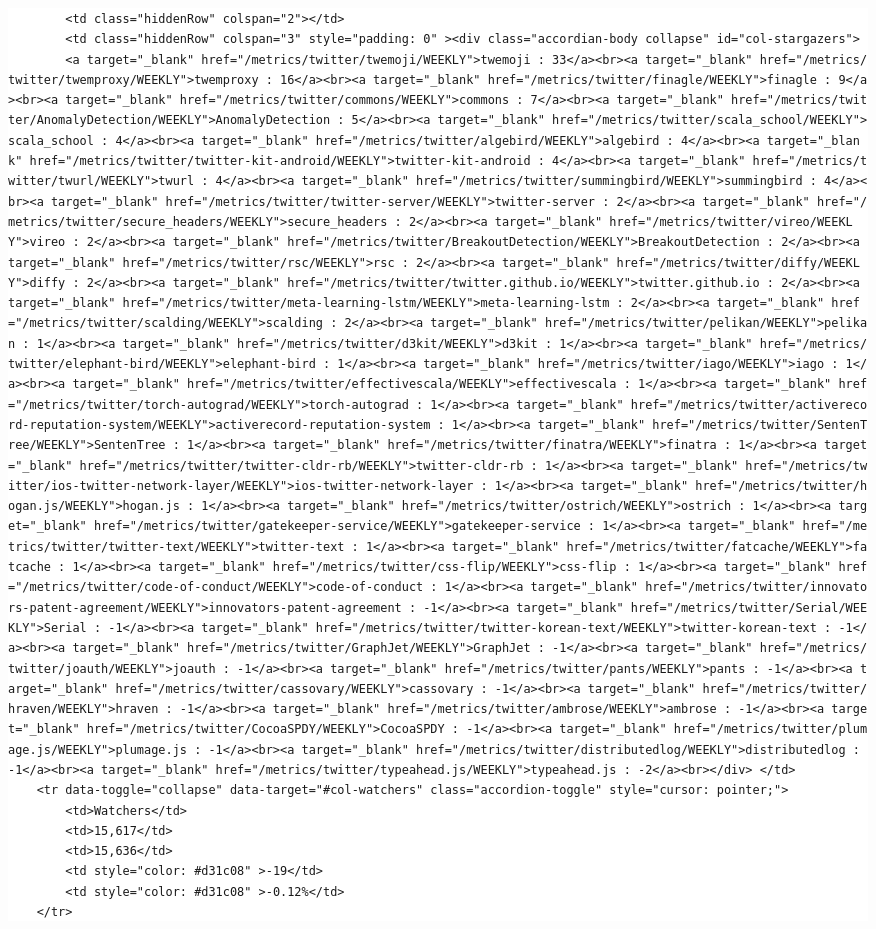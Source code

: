             <td class="hiddenRow" colspan="2"></td>
            <td class="hiddenRow" colspan="3" style="padding: 0" ><div class="accordian-body collapse" id="col-stargazers">
            <a target="_blank" href="/metrics/twitter/twemoji/WEEKLY">twemoji : 33</a><br><a target="_blank" href="/metrics/twitter/twemproxy/WEEKLY">twemproxy : 16</a><br><a target="_blank" href="/metrics/twitter/finagle/WEEKLY">finagle : 9</a><br><a target="_blank" href="/metrics/twitter/commons/WEEKLY">commons : 7</a><br><a target="_blank" href="/metrics/twitter/AnomalyDetection/WEEKLY">AnomalyDetection : 5</a><br><a target="_blank" href="/metrics/twitter/scala_school/WEEKLY">scala_school : 4</a><br><a target="_blank" href="/metrics/twitter/algebird/WEEKLY">algebird : 4</a><br><a target="_blank" href="/metrics/twitter/twitter-kit-android/WEEKLY">twitter-kit-android : 4</a><br><a target="_blank" href="/metrics/twitter/twurl/WEEKLY">twurl : 4</a><br><a target="_blank" href="/metrics/twitter/summingbird/WEEKLY">summingbird : 4</a><br><a target="_blank" href="/metrics/twitter/twitter-server/WEEKLY">twitter-server : 2</a><br><a target="_blank" href="/metrics/twitter/secure_headers/WEEKLY">secure_headers : 2</a><br><a target="_blank" href="/metrics/twitter/vireo/WEEKLY">vireo : 2</a><br><a target="_blank" href="/metrics/twitter/BreakoutDetection/WEEKLY">BreakoutDetection : 2</a><br><a target="_blank" href="/metrics/twitter/rsc/WEEKLY">rsc : 2</a><br><a target="_blank" href="/metrics/twitter/diffy/WEEKLY">diffy : 2</a><br><a target="_blank" href="/metrics/twitter/twitter.github.io/WEEKLY">twitter.github.io : 2</a><br><a target="_blank" href="/metrics/twitter/meta-learning-lstm/WEEKLY">meta-learning-lstm : 2</a><br><a target="_blank" href="/metrics/twitter/scalding/WEEKLY">scalding : 2</a><br><a target="_blank" href="/metrics/twitter/pelikan/WEEKLY">pelikan : 1</a><br><a target="_blank" href="/metrics/twitter/d3kit/WEEKLY">d3kit : 1</a><br><a target="_blank" href="/metrics/twitter/elephant-bird/WEEKLY">elephant-bird : 1</a><br><a target="_blank" href="/metrics/twitter/iago/WEEKLY">iago : 1</a><br><a target="_blank" href="/metrics/twitter/effectivescala/WEEKLY">effectivescala : 1</a><br><a target="_blank" href="/metrics/twitter/torch-autograd/WEEKLY">torch-autograd : 1</a><br><a target="_blank" href="/metrics/twitter/activerecord-reputation-system/WEEKLY">activerecord-reputation-system : 1</a><br><a target="_blank" href="/metrics/twitter/SentenTree/WEEKLY">SentenTree : 1</a><br><a target="_blank" href="/metrics/twitter/finatra/WEEKLY">finatra : 1</a><br><a target="_blank" href="/metrics/twitter/twitter-cldr-rb/WEEKLY">twitter-cldr-rb : 1</a><br><a target="_blank" href="/metrics/twitter/ios-twitter-network-layer/WEEKLY">ios-twitter-network-layer : 1</a><br><a target="_blank" href="/metrics/twitter/hogan.js/WEEKLY">hogan.js : 1</a><br><a target="_blank" href="/metrics/twitter/ostrich/WEEKLY">ostrich : 1</a><br><a target="_blank" href="/metrics/twitter/gatekeeper-service/WEEKLY">gatekeeper-service : 1</a><br><a target="_blank" href="/metrics/twitter/twitter-text/WEEKLY">twitter-text : 1</a><br><a target="_blank" href="/metrics/twitter/fatcache/WEEKLY">fatcache : 1</a><br><a target="_blank" href="/metrics/twitter/css-flip/WEEKLY">css-flip : 1</a><br><a target="_blank" href="/metrics/twitter/code-of-conduct/WEEKLY">code-of-conduct : 1</a><br><a target="_blank" href="/metrics/twitter/innovators-patent-agreement/WEEKLY">innovators-patent-agreement : -1</a><br><a target="_blank" href="/metrics/twitter/Serial/WEEKLY">Serial : -1</a><br><a target="_blank" href="/metrics/twitter/twitter-korean-text/WEEKLY">twitter-korean-text : -1</a><br><a target="_blank" href="/metrics/twitter/GraphJet/WEEKLY">GraphJet : -1</a><br><a target="_blank" href="/metrics/twitter/joauth/WEEKLY">joauth : -1</a><br><a target="_blank" href="/metrics/twitter/pants/WEEKLY">pants : -1</a><br><a target="_blank" href="/metrics/twitter/cassovary/WEEKLY">cassovary : -1</a><br><a target="_blank" href="/metrics/twitter/hraven/WEEKLY">hraven : -1</a><br><a target="_blank" href="/metrics/twitter/ambrose/WEEKLY">ambrose : -1</a><br><a target="_blank" href="/metrics/twitter/CocoaSPDY/WEEKLY">CocoaSPDY : -1</a><br><a target="_blank" href="/metrics/twitter/plumage.js/WEEKLY">plumage.js : -1</a><br><a target="_blank" href="/metrics/twitter/distributedlog/WEEKLY">distributedlog : -1</a><br><a target="_blank" href="/metrics/twitter/typeahead.js/WEEKLY">typeahead.js : -2</a><br></div> </td>
        <tr data-toggle="collapse" data-target="#col-watchers" class="accordion-toggle" style="cursor: pointer;">
            <td>Watchers</td>
            <td>15,617</td>
            <td>15,636</td>
            <td style="color: #d31c08" >-19</td>
            <td style="color: #d31c08" >-0.12%</td>
        </tr>
        